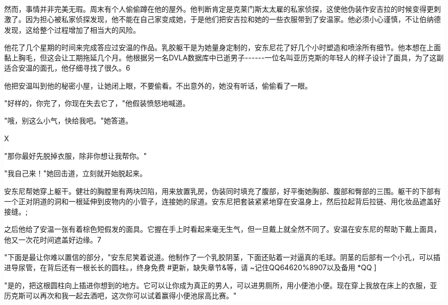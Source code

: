 



然而，事情并非完美无瑕。周末有个人偷偷蹲在他的屋外。他判断肯定是克莱门斯太太雇的私家侦探，这使他伪装作安吉拉的时候变得更刺激了。因为担心被私家侦探发现，他不能在自己家变成她，于是他们把安吉拉和她的一些衣服带到了安温家。他必须小心谨慎，不让伯纳德发现，这给整个过程增加了相当大的风险。





他花了几个星期的时间来完成答应过安温的作品。乳胶躯干是为她量身定制的，安东尼花了好几个小时塑造和喷涂所有细节。他本想在上面黏上胸毛，但这会让工期拖延几个月。他根据另一名DVLA数据库中已逝男子------一位名叫亚历克斯的年轻人的样子设计了面具，为了这副适合安温的面孔，他仔细寻找了很久。6





他把安温叫到他的秘密小屋，让她闭上眼，不要偷看。不出意外的，她没有听话，偷偷看了一眼。





"好样的，你完了，你现在失去它了，"他假装愤怒地喊道。





"哦，别这么小气，快给我吧。"她答道。

X







"那你最好先脱掉衣服，除非你想让我帮你。"







"我自己来！"她回击道，立刻就开始脱起来。



安东尼帮她穿上躯干。健壮的胸膛里有两块凹陷，用来放置乳房，伪装同时填充了腹部，好平衡她胸部、腹部和臀部的三围。躯干的下部有一个正对阴道的洞和一根延伸到皮物内的小管子，连接她的尿道。安东尼把套装紧紧地穿在安温身上，然后拉起背后拉链、用化妆品遮盖好接缝。;







之后他给了安温一张有着棕色短假发的面具。它握在手上时看起来毫无生气，但一旦戴上就全然不同了。安温在安东尼的帮助下戴上面具，他又一次花时间遮盖好边缘。7







"下面是最让你难以置信的部分，"安东尼笑着说道。他制作了一个乳胶阴茎，下面还贴着一对逼真的毛球。阴茎的后部有一个小孔，可以插进导尿管，在背后还有一根长长的圆柱。，终身免费 #更新，缺失章节&等，请 ~记住QQ64620%8907以及备用 *QQ ]







"是的，把这根圆柱向上插进你想到的地方。它可以让你成为真正的男人，可以进男厕所，用小便池小便。现在穿上我放在床上的衣服，亚历克斯可以再次和我一起去酒吧，这次你可以试着赢得小便池尿高比赛。"
